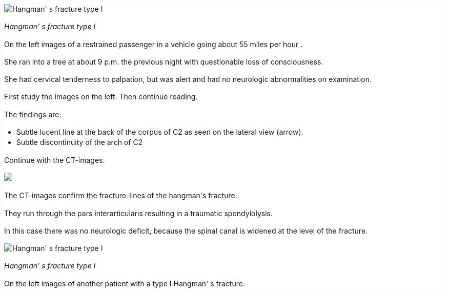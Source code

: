 






![Hangman' s fracture type I](/assets/spine-cervical-injury/a5097978ca93d7_hangman-1.jpg)

*Hangman' s fracture type I*



On the left images of a restrained passenger in a vehicle going about 55 miles per hour .  

She ran into a tree at about 9 p.m. the previous night with questionable loss of consciousness.   

She had cervical tenderness to palpation, but was alert and had no neurologic abnormalities on examination.  
  


First study the images on the left.
Then continue reading.  
  


The findings are:

* Subtle lucent line at the back of the corpus of C2 as seen on the lateral view (arrow).
* Subtle discontinuity of the arch of C2

  


Continue with the CT-images.








![](/assets/spine-cervical-injury/a5097978ca9d3d_hangman-2.jpg)




The CT-images confirm the fracture-lines of the hangman's fracture.  

They run through the pars interarticularis resulting in a traumatic spondylolysis.  

In this case there was no neurologic deficit, because the spinal canal is widened at the level of the fracture.










![Hangman' s fracture type I](/assets/spine-cervical-injury/a5097978caa64d_hangman-3.jpg)

*Hangman' s fracture type I*



On the left images of another patient with a type I Hangman' s fracture.  

